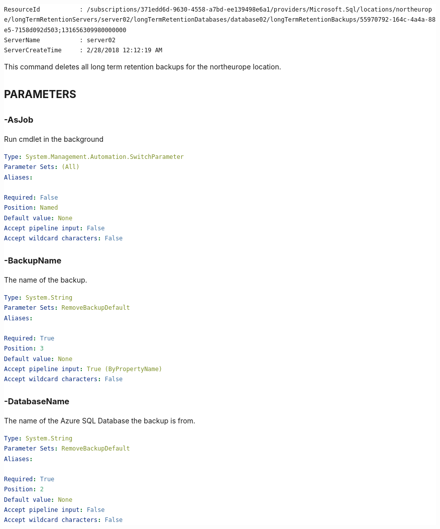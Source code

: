 ```output
ResourceId           : /subscriptions/371edd6d-9630-4558-a7bd-ee139498e6a1/providers/Microsoft.Sql/locations/northeurope/longTermRetentionServers/server02/longTermRetentionDatabases/database02/longTermRetentionBackups/55970792-164c-4a4a-88e5-7158d092d503;131656309980000000
ServerName           : server02
ServerCreateTime     : 2/28/2018 12:12:19 AM
```

This command deletes all long term retention backups for the northeurope location.

## PARAMETERS

### -AsJob
Run cmdlet in the background

```yaml
Type: System.Management.Automation.SwitchParameter
Parameter Sets: (All)
Aliases:

Required: False
Position: Named
Default value: None
Accept pipeline input: False
Accept wildcard characters: False
```

### -BackupName
The name of the backup.

```yaml
Type: System.String
Parameter Sets: RemoveBackupDefault
Aliases:

Required: True
Position: 3
Default value: None
Accept pipeline input: True (ByPropertyName)
Accept wildcard characters: False
```

### -DatabaseName
The name of the Azure SQL Database the backup is from.

```yaml
Type: System.String
Parameter Sets: RemoveBackupDefault
Aliases:

Required: True
Position: 2
Default value: None
Accept pipeline input: False
Accept wildcard characters: False
```
